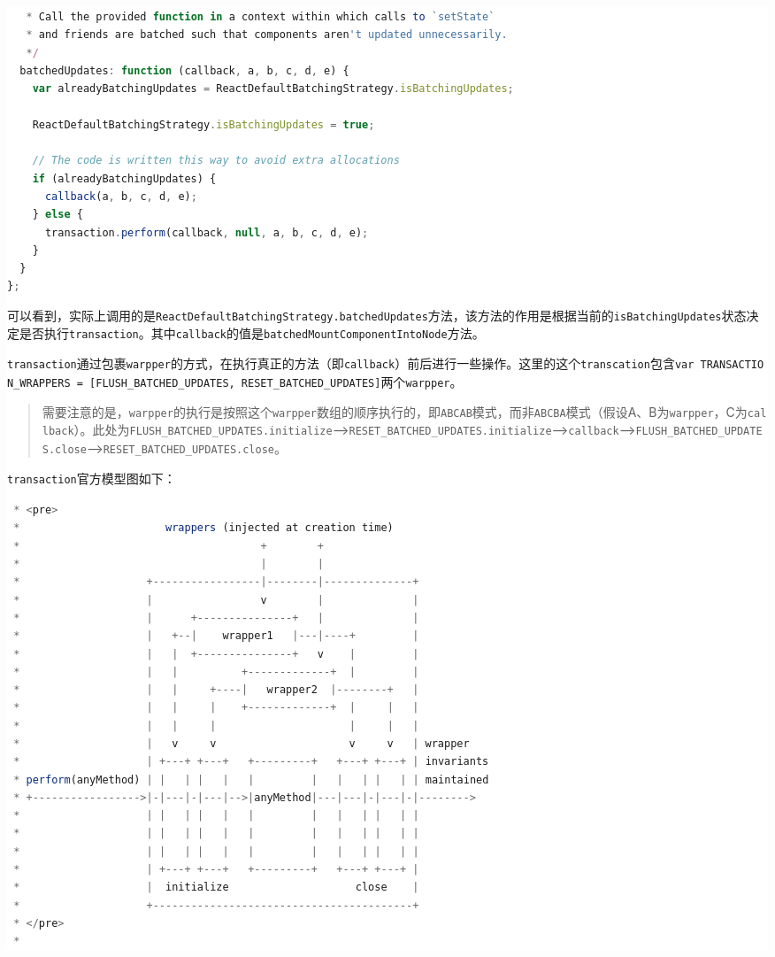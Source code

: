```javascript
   * Call the provided function in a context within which calls to `setState`
   * and friends are batched such that components aren't updated unnecessarily.
   */
  batchedUpdates: function (callback, a, b, c, d, e) {
    var alreadyBatchingUpdates = ReactDefaultBatchingStrategy.isBatchingUpdates;

    ReactDefaultBatchingStrategy.isBatchingUpdates = true;

    // The code is written this way to avoid extra allocations
    if (alreadyBatchingUpdates) {
      callback(a, b, c, d, e);
    } else {
      transaction.perform(callback, null, a, b, c, d, e);
    }
  }
};
```

可以看到，实际上调用的是`ReactDefaultBatchingStrategy.batchedUpdates`方法，该方法的作用是根据当前的`isBatchingUpdates`状态决定是否执行`transaction`。其中`callback`的值是`batchedMountComponentIntoNode`方法。

`transaction`通过包裹`warpper`的方式，在执行真正的方法（即`callback`）前后进行一些操作。这里的这个`transcation`包含`var TRANSACTION_WRAPPERS = [FLUSH_BATCHED_UPDATES, RESET_BATCHED_UPDATES]`两个`warpper`。

> 需要注意的是，`warpper`的执行是按照这个`warpper`数组的顺序执行的，即`ABCAB`模式，而非`ABCBA`模式（假设A、B为`warpper`，C为`callback`）。此处为`FLUSH_BATCHED_UPDATES.initialize`-->`RESET_BATCHED_UPDATES.initialize`-->`callback`-->`FLUSH_BATCHED_UPDATES.close`-->`RESET_BATCHED_UPDATES.close`。

`transaction`官方模型图如下：

```javascript
 * <pre>
 *                       wrappers (injected at creation time)
 *                                      +        +
 *                                      |        |
 *                    +-----------------|--------|--------------+
 *                    |                 v        |              |
 *                    |      +---------------+   |              |
 *                    |   +--|    wrapper1   |---|----+         |
 *                    |   |  +---------------+   v    |         |
 *                    |   |          +-------------+  |         |
 *                    |   |     +----|   wrapper2  |--------+   |
 *                    |   |     |    +-------------+  |     |   |
 *                    |   |     |                     |     |   |
 *                    |   v     v                     v     v   | wrapper
 *                    | +---+ +---+   +---------+   +---+ +---+ | invariants
 * perform(anyMethod) | |   | |   |   |         |   |   | |   | | maintained
 * +----------------->|-|---|-|---|-->|anyMethod|---|---|-|---|-|-------->
 *                    | |   | |   |   |         |   |   | |   | |
 *                    | |   | |   |   |         |   |   | |   | |
 *                    | |   | |   |   |         |   |   | |   | |
 *                    | +---+ +---+   +---------+   +---+ +---+ |
 *                    |  initialize                    close    |
 *                    +-----------------------------------------+
 * </pre>
 *
```
